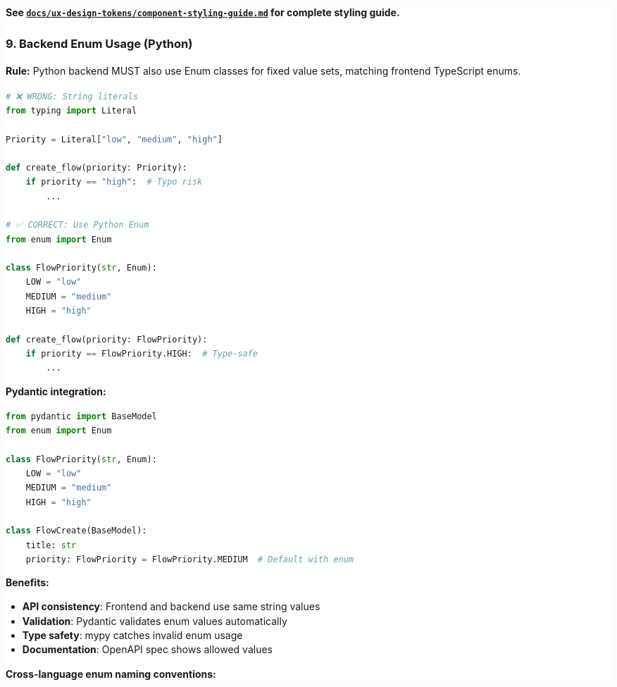 **See [`docs/ux-design-tokens/component-styling-guide.md`](../ux-design-tokens/component-styling-guide.md) for complete styling guide.**

### 9. **Backend Enum Usage (Python)**

**Rule:** Python backend MUST also use Enum classes for fixed value sets, matching frontend TypeScript enums.

```python
# ❌ WRONG: String literals
from typing import Literal

Priority = Literal["low", "medium", "high"]

def create_flow(priority: Priority):
    if priority == "high":  # Typo risk
        ...

# ✅ CORRECT: Use Python Enum
from enum import Enum

class FlowPriority(str, Enum):
    LOW = "low"
    MEDIUM = "medium"
    HIGH = "high"

def create_flow(priority: FlowPriority):
    if priority == FlowPriority.HIGH:  # Type-safe
        ...
```

**Pydantic integration:**
```python
from pydantic import BaseModel
from enum import Enum

class FlowPriority(str, Enum):
    LOW = "low"
    MEDIUM = "medium"
    HIGH = "high"

class FlowCreate(BaseModel):
    title: str
    priority: FlowPriority = FlowPriority.MEDIUM  # Default with enum
```

**Benefits:**
- **API consistency**: Frontend and backend use same string values
- **Validation**: Pydantic validates enum values automatically
- **Type safety**: mypy catches invalid enum usage
- **Documentation**: OpenAPI spec shows allowed values

**Cross-language enum naming conventions:**
